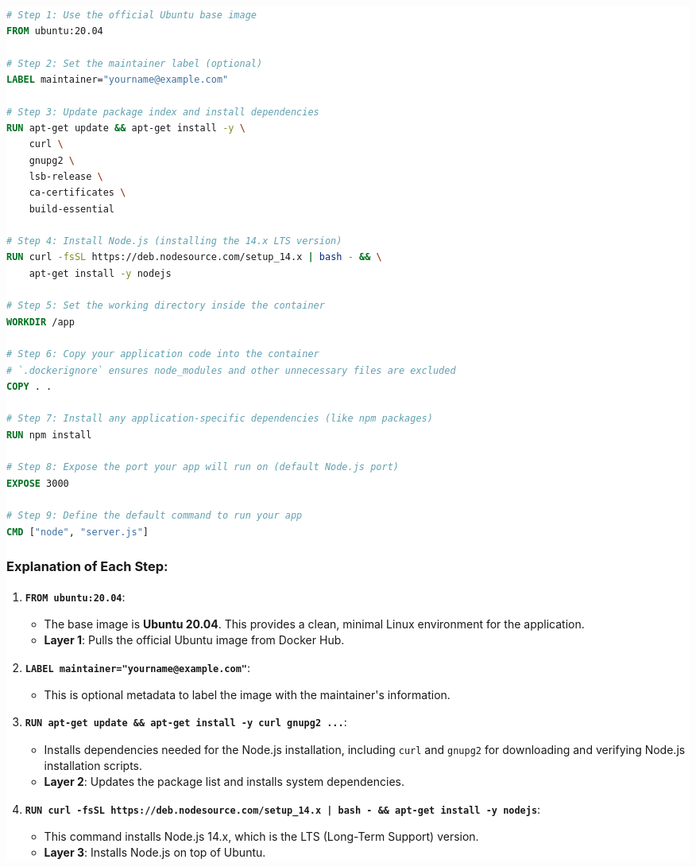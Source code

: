 ```dockerfile
# Step 1: Use the official Ubuntu base image
FROM ubuntu:20.04

# Step 2: Set the maintainer label (optional)
LABEL maintainer="yourname@example.com"

# Step 3: Update package index and install dependencies
RUN apt-get update && apt-get install -y \
    curl \
    gnupg2 \
    lsb-release \
    ca-certificates \
    build-essential

# Step 4: Install Node.js (installing the 14.x LTS version)
RUN curl -fsSL https://deb.nodesource.com/setup_14.x | bash - && \
    apt-get install -y nodejs

# Step 5: Set the working directory inside the container
WORKDIR /app

# Step 6: Copy your application code into the container
# `.dockerignore` ensures node_modules and other unnecessary files are excluded
COPY . .

# Step 7: Install any application-specific dependencies (like npm packages)
RUN npm install

# Step 8: Expose the port your app will run on (default Node.js port)
EXPOSE 3000

# Step 9: Define the default command to run your app
CMD ["node", "server.js"]
```

### Explanation of Each Step:

1. **`FROM ubuntu:20.04`**:
   - The base image is **Ubuntu 20.04**. This provides a clean, minimal Linux environment for the application.
   - **Layer 1**: Pulls the official Ubuntu image from Docker Hub.

2. **`LABEL maintainer="yourname@example.com"`**:
   - This is optional metadata to label the image with the maintainer's information.

3. **`RUN apt-get update && apt-get install -y curl gnupg2 ...`**:
   - Installs dependencies needed for the Node.js installation, including `curl` and `gnupg2` for downloading and verifying Node.js installation scripts.
   - **Layer 2**: Updates the package list and installs system dependencies.

4. **`RUN curl -fsSL https://deb.nodesource.com/setup_14.x | bash - && apt-get install -y nodejs`**:
   - This command installs Node.js 14.x, which is the LTS (Long-Term Support) version.
   - **Layer 3**: Installs Node.js on top of Ubuntu.
